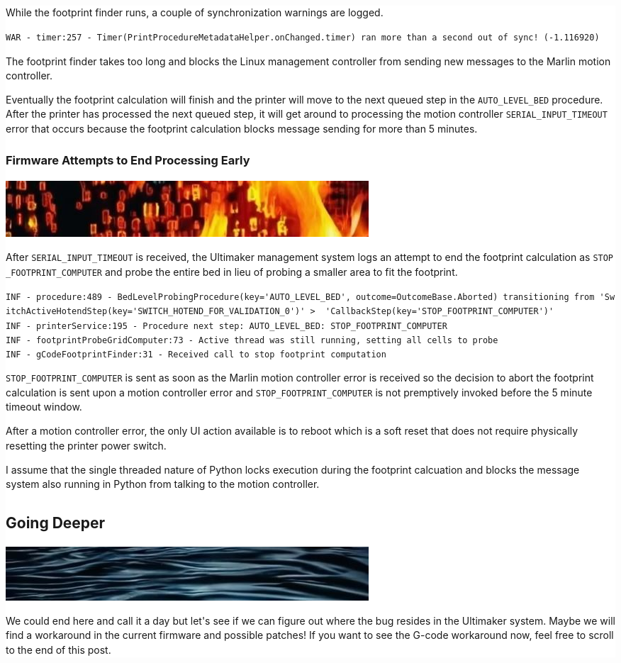 While the footprint finder runs, a couple of synchronization warnings are logged.

```log
WAR - timer:257 - Timer(PrintProcedureMetadataHelper.onChanged.timer) ran more than a second out of sync! (-1.116920)
```

The footprint finder takes too long and blocks the Linux management controller from sending new messages to the Marlin motion controller.  

Eventually the footprint calculation will finish and the printer will move to the next queued step in the `AUTO_LEVEL_BED` procedure. After the printer has processed the next queued step, it will get around to processing the motion controller `SERIAL_INPUT_TIMEOUT` error that occurs because the footprint calculation blocks message sending for more than 5 minutes.

### Firmware Attempts to End Processing Early

![safety shutdown](/wp-content/uploads/2024/02/digital_data_binary_code_made_from_fire.jpg)

After `SERIAL_INPUT_TIMEOUT` is received, the Ultimaker management system logs an attempt to end the footprint calculation as `STOP_FOOTPRINT_COMPUTER` and probe the entire bed in lieu of probing a smaller area to fit the footprint.

```log
INF - procedure:489 - BedLevelProbingProcedure(key='AUTO_LEVEL_BED', outcome=OutcomeBase.Aborted) transitioning from 'SwitchActiveHotendStep(key='SWITCH_HOTEND_FOR_VALIDATION_0')' >  'CallbackStep(key='STOP_FOOTPRINT_COMPUTER')'
INF - printerService:195 - Procedure next step: AUTO_LEVEL_BED: STOP_FOOTPRINT_COMPUTER
INF - footprintProbeGridComputer:73 - Active thread was still running, setting all cells to probe
INF - gCodeFootprintFinder:31 - Received call to stop footprint computation
```

`STOP_FOOTPRINT_COMPUTER` is sent as soon as the Marlin motion controller error is received so the decision to abort the footprint calculation is sent upon a motion controller error and `STOP_FOOTPRINT_COMPUTER` is not premptively invoked before the 5 minute timeout window.

After a motion controller error, the only UI action available is to reboot which is a soft reset that does not require physically resetting the printer power switch.

I assume that the single threaded nature of Python locks execution during the footprint calcuation and blocks the message system also running in Python from talking to the motion controller.

## Going Deeper

![go deep](/wp-content/uploads/2024/02/ripples_in_water.jpg)

We could end here and call it a day but let's see if we can figure out where the bug resides in the Ultimaker system. Maybe we will find a workaround in the current firmware and possible patches! If you want to see the G-code workaround now, feel free to scroll to the end of this post.
